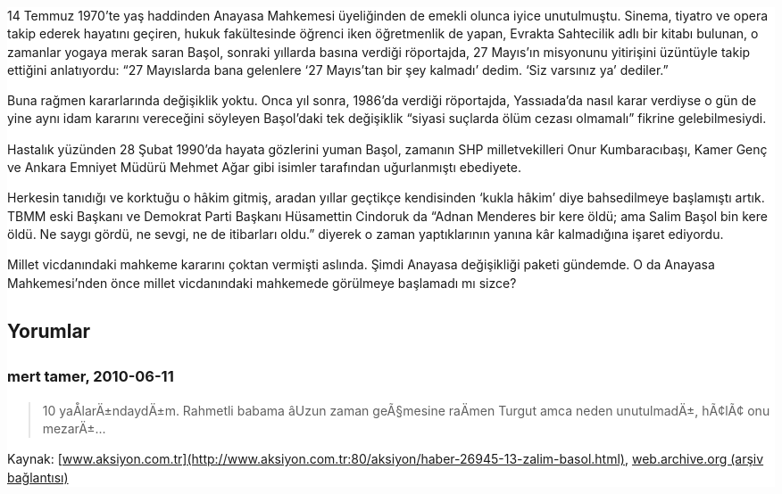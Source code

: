  </p>
  <p class="MsoNormal">
   14 Temmuz 1970’te yaş haddinden Anayasa Mahkemesi üyeliğinden de emekli olunca iyice unutulmuştu. Sinema, tiyatro ve opera takip ederek hayatını geçiren, hukuk fakültesinde öğrenci iken öğretmenlik de yapan, Evrakta Sahtecilik adlı bir kitabı bulunan, o zamanlar yogaya merak saran Başol, sonraki yıllarda basına verdiği röportajda, 27 Mayıs’ın misyonunu yitirişini üzüntüyle takip ettiğini anlatıyordu: “27 Mayıslarda bana gelenlere ‘27 Mayıs’tan bir şey kalmadı’ dedim. ‘Siz varsınız ya’ dediler.”
   <span>
   </span>
  </p>
  <p class="MsoNormal">
   Buna rağmen kararlarında değişiklik yoktu. Onca yıl sonra, 1986’da verdiği röportajda, Yassıada’da nasıl karar verdiyse o gün de yine aynı idam kararını vereceğini söyleyen Başol’daki tek değişiklik “siyasi suçlarda ölüm cezası olmamalı” fikrine gelebilmesiydi.
  </p>
  <p class="MsoNormal">
   Hastalık yüzünden 28 Şubat 1990’da hayata gözlerini yuman Başol, zamanın SHP milletvekilleri Onur Kumbaracıbaşı, Kamer Genç ve Ankara Emniyet Müdürü Mehmet Ağar gibi isimler tarafından uğurlanmıştı ebediyete.
  </p>
  <p class="MsoNormal">
   Herkesin tanıdığı ve korktuğu o hâkim gitmiş, aradan yıllar geçtikçe kendisinden ‘kukla hâkim’ diye bahsedilmeye başlamıştı artık. TBMM eski Başkanı ve Demokrat Parti Başkanı Hüsamettin Cindoruk da “Adnan Menderes bir kere öldü; ama Salim Başol bin kere öldü. Ne saygı gördü, ne sevgi, ne de itibarları oldu.” diyerek o zaman yaptıklarının yanına kâr kalmadığına işaret ediyordu.
  </p>
  <p class="MsoNormal">
   Millet vicdanındaki mahkeme kararını çoktan vermişti aslında. Şimdi Anayasa değişikliği paketi gündemde. O da Anayasa Mahkemesi’nden önce millet vicdanındaki mahkemede görülmeye başlamadı mı sizce?
  </p>
 </p>
</font>

## Yorumlar

### mert tamer, 2010-06-11
> 10 yaÅlarÄ±ndaydÄ±m. Rahmetli babama âUzun zaman geÃ§mesine raÄmen Turgut amca neden unutulmadÄ±, hÃ¢lÃ¢ onu mezarÄ±...

Kaynak: [www.aksiyon.com.tr](http://www.aksiyon.com.tr:80/aksiyon/haber-26945-13-zalim-basol.html), [web.archive.org (arşiv bağlantısı)](http://web.archive.org/web/20100615015214/http://www.aksiyon.com.tr:80/aksiyon/haber-26945-13-zalim-basol.html)
